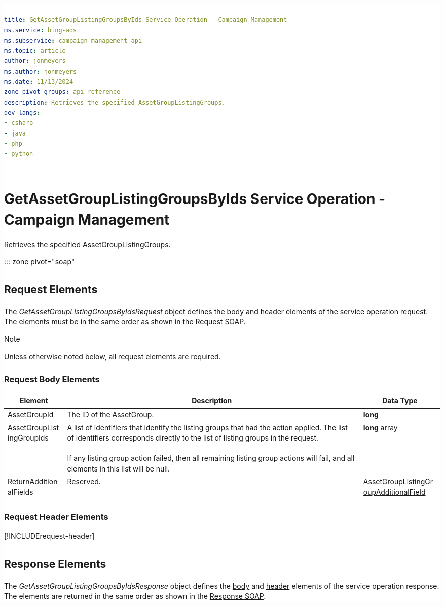 ```yaml
---
title: GetAssetGroupListingGroupsByIds Service Operation - Campaign Management
ms.service: bing-ads
ms.subservice: campaign-management-api
ms.topic: article
author: jonmeyers
ms.author: jonmeyers
ms.date: 11/13/2024
zone_pivot_groups: api-reference
description: Retrieves the specified AssetGroupListingGroups.
dev_langs: 
- csharp
- java
- php
- python
---
```

# GetAssetGroupListingGroupsByIds Service Operation - Campaign Management
Retrieves the specified AssetGroupListingGroups.

::: zone pivot="soap"

## <a name="request"></a>Request Elements
The *GetAssetGroupListingGroupsByIdsRequest* object defines the [body](#request-body) and [header](#request-header) elements of the service operation request. The elements must be in the same order as shown in the [Request SOAP](#request-soap). 

> [!NOTE]
> Unless otherwise noted below, all request elements are required.

### <a name="request-body"></a>Request Body Elements

|Element|Description|Data Type|
|-----------|---------------|-------------|
|<a name="assetgroupid"></a>AssetGroupId|The ID of the AssetGroup. |**long**|
|<a name="assetgrouplistinggroupids"></a>AssetGroupListingGroupIds|A list of identifiers that identify the listing groups that had the action applied. The list of identifiers corresponds directly to the list of listing groups in the request. <br /><br />If any listing group action failed, then all remaining listing group actions will fail, and all elements in this list will be null.  |**long** array|
|<a name="returnadditionalfields"></a>ReturnAdditionalFields|Reserved.|[AssetGroupListingGroupAdditionalField](assetgrouplistinggroupadditionalfield.md)|

### <a name="request-header"></a>Request Header Elements
[!INCLUDE[request-header](./includes/request-header.md)]

## <a name="response"></a>Response Elements
The *GetAssetGroupListingGroupsByIdsResponse* object defines the [body](#response-body) and [header](#response-header) elements of the service operation response. The elements are returned in the same order as shown in the [Response SOAP](#response-soap).
